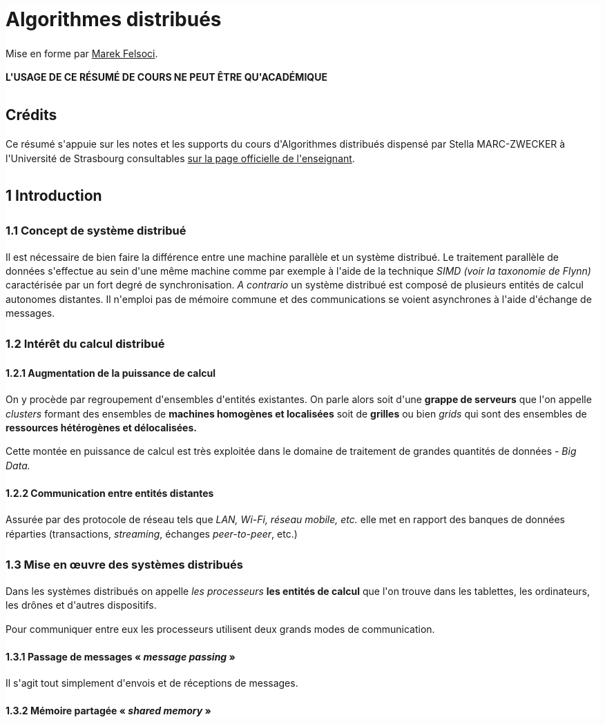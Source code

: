 # Algorithmes distribués

Mise en forme par [Marek Felsoci](mailto:marek.felsoci@etu.unistra.fr).

**L'USAGE DE CE RÉSUMÉ DE COURS NE PEUT ÊTRE QU'ACADÉMIQUE**

## Crédits

Ce résumé s'appuie sur les notes et les supports du cours d'Algorithmes distribués dispensé par Stella MARC-ZWECKER à l'Université de Strasbourg consultables [sur la page officielle de l'enseignant](http://dpt-info.u-strasbg.fr/~stella/enseignement/page_accueil.html).

## 1 Introduction

### 1.1 Concept de système distribué

Il est nécessaire de bien faire la différence entre une machine parallèle et un système distribué. Le traitement parallèle de données s'effectue au sein d'une même machine comme par exemple à l'aide de la technique *SIMD (voir la taxonomie de Flynn)* caractérisée par un fort degré de synchronisation. *A contrario* un système distribué est composé de plusieurs entités de calcul autonomes distantes. Il n'emploi pas de mémoire commune et des communications se voient asynchrones à l'aide d'échange de messages.

### 1.2 Intérêt du calcul distribué

#### 1.2.1 Augmentation de la puissance de calcul

On y procède par regroupement d'ensembles d'entités existantes. On parle alors soit d'une **grappe de serveurs** que l'on appelle *clusters* formant des ensembles de **machines homogènes et localisées** soit de **grilles** ou bien *grids* qui sont des ensembles de **ressources hétérogènes et délocalisées.**

Cette montée en puissance de calcul est très exploitée dans le domaine de traitement de grandes quantités de données - *Big Data.*

#### 1.2.2 Communication entre entités distantes

Assurée par des protocole de réseau tels que *LAN, Wi-Fi, réseau mobile, etc.* elle met en rapport des banques de données réparties (transactions, *streaming*, échanges *peer-to-peer*, etc.)

### 1.3 Mise en &oelig;uvre des systèmes distribués

Dans les systèmes distribués on appelle *les processeurs* **les entités de calcul** que l'on trouve dans les tablettes, les ordinateurs, les drônes et d'autres dispositifs.

Pour communiquer entre eux les processeurs utilisent deux grands modes de communication.

#### 1.3.1 Passage de messages &laquo; *message passing* &raquo;

Il s'agit tout simplement d'envois et de réceptions de messages.

#### 1.3.2 Mémoire partagée &laquo; *shared memory* &raquo;
